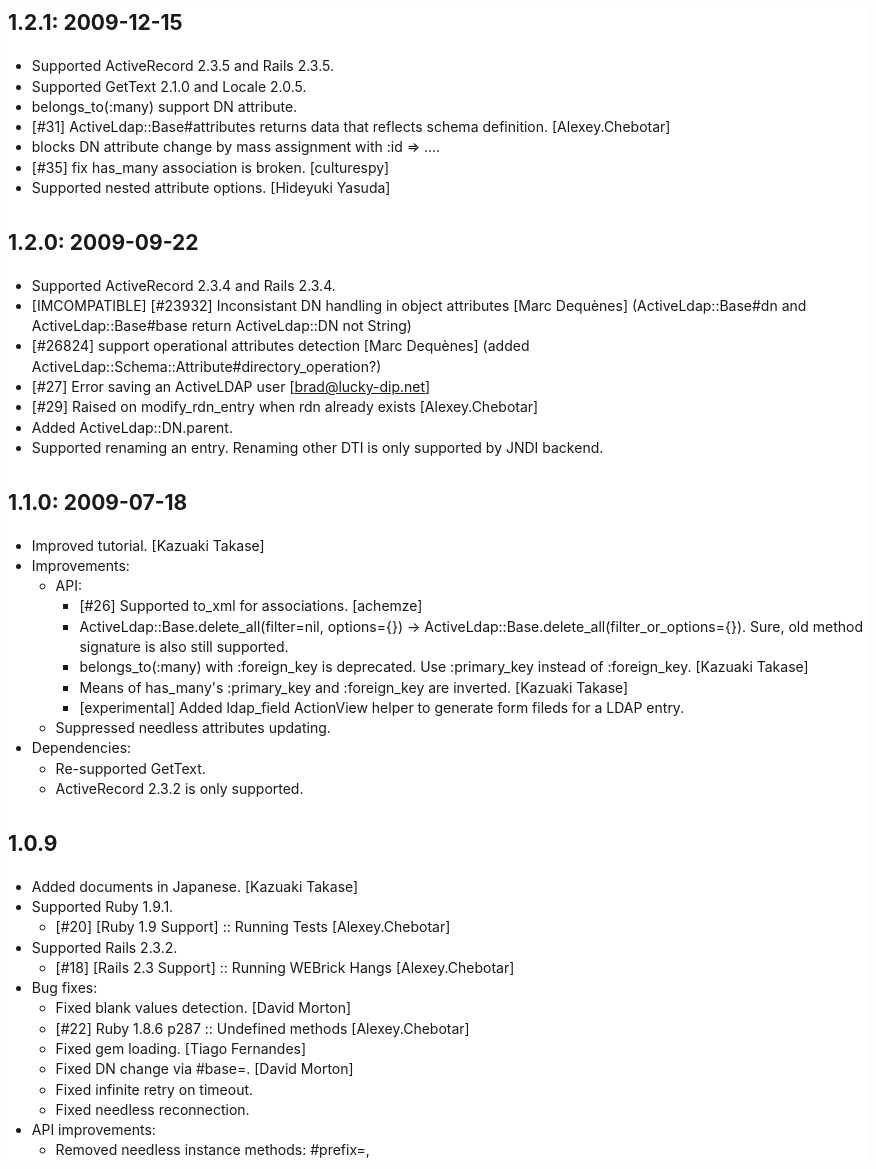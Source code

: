 ## 1.2.1: 2009-12-15

* Supported ActiveRecord 2.3.5 and Rails 2.3.5.
* Supported GetText 2.1.0 and Locale 2.0.5.
* belongs_to(:many) support DN attribute.
* [#31] ActiveLdap::Base#attributes returns data that reflects
  schema definition. [Alexey.Chebotar]
* blocks DN attribute change by mass assignment with :id => ....
* [#35] fix has_many association is broken. [culturespy]
* Supported nested attribute options. [Hideyuki Yasuda]

## 1.2.0: 2009-09-22

* Supported ActiveRecord 2.3.4 and Rails 2.3.4.
* [IMCOMPATIBLE]
  [#23932] Inconsistant DN handling in object attributes [Marc Dequènes]
  (ActiveLdap::Base#dn and ActiveLdap::Base#base return
  ActiveLdap::DN not String)
* [#26824] support operational attributes detection [Marc Dequènes]
  (added ActiveLdap::Schema::Attribute#directory_operation?)
* [#27] Error saving an ActiveLDAP user [brad@lucky-dip.net]
* [#29] Raised on modify_rdn_entry when rdn already exists [Alexey.Chebotar]
* Added ActiveLdap::DN.parent.
* Supported renaming an entry. Renaming other DTI is only supported by
  JNDI backend.

## 1.1.0: 2009-07-18

* Improved tutorial. [Kazuaki Takase]
* Improvements:
  * API:
    * [#26] Supported to_xml for associations. [achemze]
    * ActiveLdap::Base.delete_all(filter=nil, options={}) ->
    ActiveLdap::Base.delete_all(filter_or_options={}).
    Sure, old method signature is also still supported.
    * belongs_to(:many) with :foreign_key is deprecated.
    Use :primary_key instead of :foreign_key. [Kazuaki Takase]
    * Means of has_many's :primary_key and :foreign_key are inverted.
    [Kazuaki Takase]
    * [experimental] Added ldap_field ActionView helper to
    generate form fileds for a LDAP entry.
  * Suppressed needless attributes updating.
* Dependencies:
  * Re-supported GetText.
  * ActiveRecord 2.3.2 is only supported.

## 1.0.9

* Added documents in Japanese. [Kazuaki Takase]
* Supported Ruby 1.9.1.
  * [#20] [Ruby 1.9 Support] :: Running Tests [Alexey.Chebotar]
* Supported Rails 2.3.2.
  * [#18] [Rails 2.3 Support] :: Running WEBrick Hangs [Alexey.Chebotar]
* Bug fixes:
  * Fixed blank values detection. [David Morton]
  * [#22] Ruby 1.8.6 p287 :: Undefined methods [Alexey.Chebotar]
  * Fixed gem loading. [Tiago Fernandes]
  * Fixed DN change via #base=. [David Morton]
  * Fixed infinite retry on timeout.
  * Fixed needless reconnection.
* API improvements:
  * Removed needless instance methods: #prefix=,